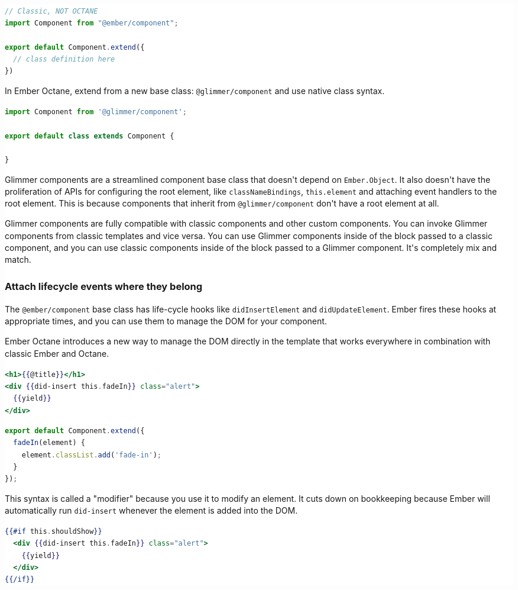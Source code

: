 ```javascript
// Classic, NOT OCTANE
import Component from "@ember/component";

export default Component.extend({
  // class definition here
})
```

In Ember Octane, extend from a new base class: `@glimmer/component` and use native class syntax.

```js
import Component from '@glimmer/component';

export default class extends Component {

}
```

Glimmer components are a streamlined component base class that doesn't depend on `Ember.Object`. It also doesn't have the proliferation of APIs for configuring the root element, like `classNameBindings`, `this.element` and attaching event handlers to the root element. This is because components that inherit from `@glimmer/component` don't have a root element at all.

Glimmer components are fully compatible with classic components and other custom components. You can invoke Glimmer components from classic templates and vice versa. You can use Glimmer components inside of the block passed to a classic component, and you can use classic components inside of the block passed to a Glimmer component. It's completely mix and match.

### Attach lifecycle events where they belong

The `@ember/component` base class has life-cycle hooks like `didInsertElement` and `didUpdateElement`. Ember fires these hooks at appropriate times, and you can use them to manage the DOM for your component.

Ember Octane introduces a new way to manage the DOM directly in the template that works everywhere in combination with classic Ember and Octane.

```handlebars
<h1>{{@title}}</h1>
<div {{did-insert this.fadeIn}} class="alert">
  {{yield}}
</div>
```

```javascript
export default Component.extend({
  fadeIn(element) {
    element.classList.add('fade-in');
  }
});
```

This syntax is called a "modifier" because you use it to modify an element. It cuts down on bookkeeping because Ember will automatically run `did-insert` whenever the element is added into the DOM.

```handlebars
{{#if this.shouldShow}}
  <div {{did-insert this.fadeIn}} class="alert">
    {{yield}}
  </div>
{{/if}}
```
